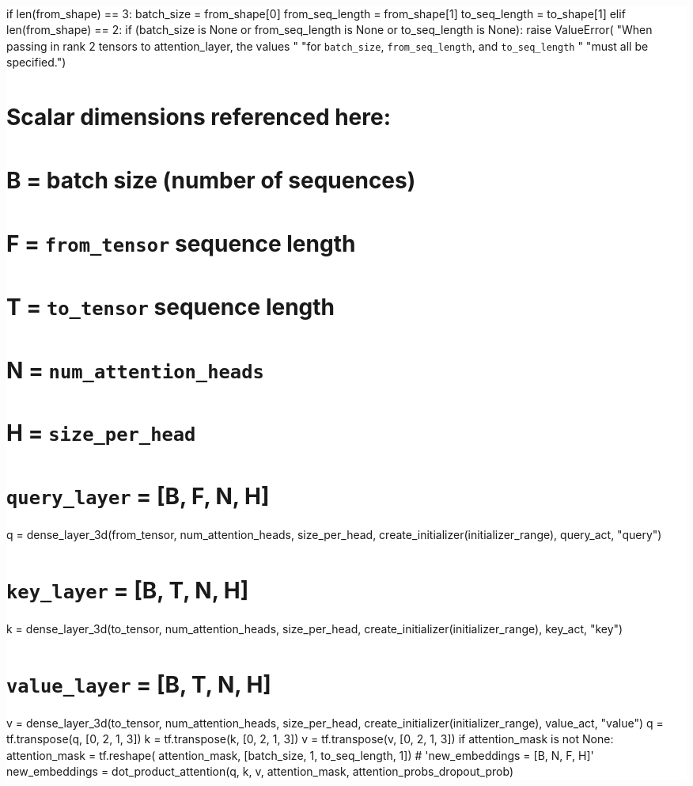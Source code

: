   if len(from_shape) == 3:
    batch_size = from_shape[0]
    from_seq_length = from_shape[1]
    to_seq_length = to_shape[1]
  elif len(from_shape) == 2:
    if (batch_size is None or from_seq_length is None or to_seq_length is None):
      raise ValueError(
          "When passing in rank 2 tensors to attention_layer, the values "
          "for `batch_size`, `from_seq_length`, and `to_seq_length` "
          "must all be specified.")

  # Scalar dimensions referenced here:
  #   B = batch size (number of sequences)
  #   F = `from_tensor` sequence length
  #   T = `to_tensor` sequence length
  #   N = `num_attention_heads`
  #   H = `size_per_head`

  # `query_layer` = [B, F, N, H]
  q = dense_layer_3d(from_tensor, num_attention_heads, size_per_head,
                     create_initializer(initializer_range), query_act, "query")

  # `key_layer` = [B, T, N, H]
  k = dense_layer_3d(to_tensor, num_attention_heads, size_per_head,
                     create_initializer(initializer_range), key_act, "key")
  # `value_layer` = [B, T, N, H]
  v = dense_layer_3d(to_tensor, num_attention_heads, size_per_head,
                     create_initializer(initializer_range), value_act, "value")
  q = tf.transpose(q, [0, 2, 1, 3])
  k = tf.transpose(k, [0, 2, 1, 3])
  v = tf.transpose(v, [0, 2, 1, 3])
  if attention_mask is not None:
    attention_mask = tf.reshape(
        attention_mask, [batch_size, 1, to_seq_length, 1])
    # 'new_embeddings = [B, N, F, H]'
  new_embeddings = dot_product_attention(q, k, v, attention_mask,
                                         attention_probs_dropout_prob)
